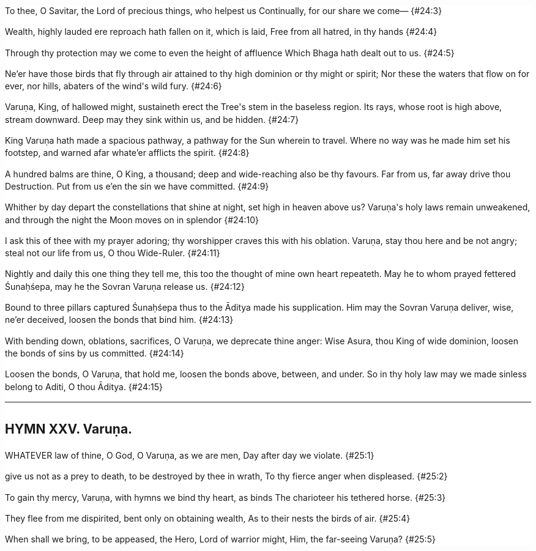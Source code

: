 To thee, O Savitar, the Lord of precious things, who helpest us
Continually, for our share we come— {#24:3}

Wealth, highly lauded ere reproach hath fallen on it, which is laid,
Free from all hatred, in thy hands {#24:4}

Through thy protection may we come to even the height of affluence
Which Bhaga hath dealt out to us. {#24:5}

Ne’er have those birds that fly through air attained to thy high dominion or thy might or spirit;
Nor these the waters that flow on for ever, nor hills, abaters of the wind's wild fury. {#24:6}

Varuṇa, King, of hallowed might, sustaineth erect the Tree's stem in the baseless region.
Its rays, whose root is high above, stream downward. Deep may they sink within us, and be hidden. {#24:7}

King Varuṇa hath made a spacious pathway, a pathway for the Sun wherein to travel.
Where no way was he made him set his footstep, and warned afar whate’er afflicts the spirit. {#24:8}

A hundred balms are thine, O King, a thousand; deep and wide-reaching also be thy favours.
Far from us, far away drive thou Destruction. Put from us e’en the sin we have committed. {#24:9}

Whither by day depart the constellations that shine at night, set high in heaven above us?
Varuṇa's holy laws remain unweakened, and through the night the Moon moves on in splendor {#24:10}

I ask this of thee with my prayer adoring; thy worshipper craves this with his oblation.
Varuṇa, stay thou here and be not angry; steal not our life from us, O thou Wide-Ruler. {#24:11}

Nightly and daily this one thing they tell me, this too the thought of mine own heart repeateth.
May he to whom prayed fettered Śunaḥśepa, may he the Sovran Varuṇa release us. {#24:12}

Bound to three pillars captured Śunaḥśepa thus to the Āditya made his supplication.
Him may the Sovran Varuṇa deliver, wise, ne’er deceived, loosen the bonds that bind him. {#24:13}

With bending down, oblations, sacrifices, O Varuṇa, we deprecate thine anger:
Wise Asura, thou King of wide dominion, loosen the bonds of sins by us committed. {#24:14}

Loosen the bonds, O Varuṇa, that hold me, loosen the bonds above, between, and under.
So in thy holy law may we made sinless belong to Aditi, O thou Āditya. {#24:15}

* * *

## HYMN XXV. Varuṇa.

WHATEVER law of thine, O God, O Varuṇa, as we are men,
Day after day we violate. {#25:1}

give us not as a prey to death, to be destroyed by thee in wrath,
To thy fierce anger when displeased. {#25:2}

To gain thy mercy, Varuṇa, with hymns we bind thy heart, as binds
The charioteer his tethered horse. {#25:3}

They flee from me dispirited, bent only on obtaining wealth,
As to their nests the birds of air. {#25:4}

When shall we bring, to be appeased, the Hero, Lord of warrior might,
Him, the far-seeing Varuṇa? {#25:5}
